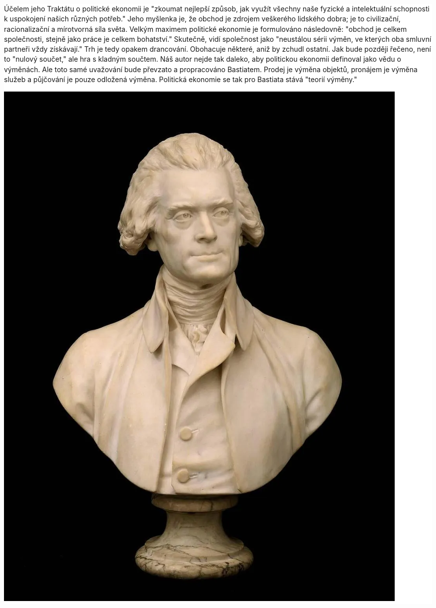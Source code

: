 Účelem jeho Traktátu o politické ekonomii je "zkoumat nejlepší způsob, jak využít všechny naše fyzické a intelektuální schopnosti k uspokojení našich různých potřeb." Jeho myšlenka je, že obchod je zdrojem veškerého lidského dobra; je to civilizační, racionalizační a mírotvorná síla světa. Velkým maximem politické ekonomie je formulováno následovně: "obchod je celkem společnosti, stejně jako práce je celkem bohatství." Skutečně, vidí společnost jako "neustálou sérii výměn, ve kterých oba smluvní partneři vždy získávají." Trh je tedy opakem drancování. Obohacuje některé, aniž by zchudl ostatní. Jak bude později řečeno, není to "nulový součet," ale hra s kladným součtem.
Náš autor nejde tak daleko, aby politickou ekonomii definoval jako vědu o výměnách. Ale toto samé uvažování bude převzato a propracováno Bastiatem. Prodej je výměna objektů, pronájem je výměna služeb a půjčování je pouze odložená výměna. Politická ekonomie se tak pro Bastiata stává "teorií výměny."

![image](assets/en/027.webp)
